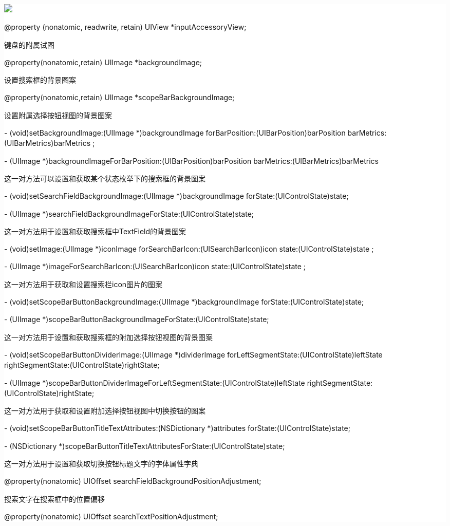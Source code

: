 ![](http://static.oschina.net/uploads/space/2015/0922/183544_lq37_2340880.png)

@property (nonatomic, readwrite, retain) UIView *inputAccessoryView;

键盘的附属试图

@property(nonatomic,retain) UIImage *backgroundImage;

设置搜索框的背景图案

@property(nonatomic,retain) UIImage *scopeBarBackgroundImage;

设置附属选择按钮视图的背景图案

\- (void)setBackgroundImage:(UIImage *)backgroundImage forBarPosition:(UIBarPosition)barPosition barMetrics:(UIBarMetrics)barMetrics ;  

\- (UIImage *)backgroundImageForBarPosition:(UIBarPosition)barPosition barMetrics:(UIBarMetrics)barMetrics

这一对方法可以设置和获取某个状态枚举下的搜索框的背景图案

\- (void)setSearchFieldBackgroundImage:(UIImage *)backgroundImage forState:(UIControlState)state;

\- (UIImage *)searchFieldBackgroundImageForState:(UIControlState)state;

这一对方法用于设置和获取搜索框中TextField的背景图案

\- (void)setImage:(UIImage *)iconImage forSearchBarIcon:(UISearchBarIcon)icon state:(UIControlState)state ;

\- (UIImage *)imageForSearchBarIcon:(UISearchBarIcon)icon state:(UIControlState)state ;

这一对方法用于获取和设置搜索栏icon图片的图案

\- (void)setScopeBarButtonBackgroundImage:(UIImage *)backgroundImage forState:(UIControlState)state; 

\- (UIImage *)scopeBarButtonBackgroundImageForState:(UIControlState)state;

这一对方法用于设置和获取搜索框的附加选择按钮视图的背景图案

\- (void)setScopeBarButtonDividerImage:(UIImage *)dividerImage forLeftSegmentState:(UIControlState)leftState rightSegmentState:(UIControlState)rightState;

\- (UIImage *)scopeBarButtonDividerImageForLeftSegmentState:(UIControlState)leftState rightSegmentState:(UIControlState)rightState;

这一对方法用于获取和设置附加选择按钮视图中切换按钮的图案

\- (void)setScopeBarButtonTitleTextAttributes:(NSDictionary *)attributes forState:(UIControlState)state;

\- (NSDictionary *)scopeBarButtonTitleTextAttributesForState:(UIControlState)state;

这一对方法用于设置和获取切换按钮标题文字的字体属性字典

@property(nonatomic) UIOffset searchFieldBackgroundPositionAdjustment;

搜索文字在搜索框中的位置偏移

@property(nonatomic) UIOffset searchTextPositionAdjustment;
